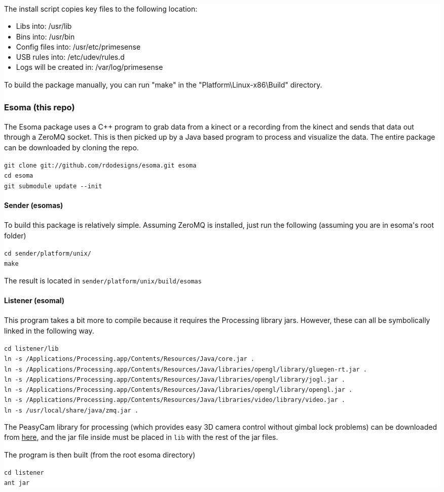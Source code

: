 The install script copies key files to the following location:

  - Libs into: /usr/lib
  - Bins into: /usr/bin
  - Config files into: /usr/etc/primesense
  - USB rules into: /etc/udev/rules.d
  - Logs will be created in: /var/log/primesense

To build the package manually, you can run "make" in the "Platform\Linux-x86\Build" directory.


### Esoma (this repo)

The Esoma package uses a C++ program to grab data from a kinect or a recording from the kinect and sends that data out through a ZeroMQ socket. This is then picked up by a Java based program to process and visualize the data. The entire package can be downloaded by cloning the repo.

    git clone git://github.com/rdodesigns/esoma.git esoma
    cd esoma
    git submodule update --init


#### Sender (esomas)

To build this package is relatively simple. Assuming ZeroMQ is installed, just run the following (assuming you are in esoma's root folder)

    cd sender/platform/unix/
    make

The result is located in `sender/platform/unix/build/esomas`


#### Listener (esomal)

This program takes a bit more to compile because it requires the Processing library jars. However, these can all be symbolically linked in the following way.

    cd listener/lib
    ln -s /Applications/Processing.app/Contents/Resources/Java/core.jar .
    ln -s /Applications/Processing.app/Contents/Resources/Java/libraries/opengl/library/gluegen-rt.jar .
    ln -s /Applications/Processing.app/Contents/Resources/Java/libraries/opengl/library/jogl.jar .
    ln -s /Applications/Processing.app/Contents/Resources/Java/libraries/opengl/library/opengl.jar .
    ln -s /Applications/Processing.app/Contents/Resources/Java/libraries/video/library/video.jar .
    ln -s /usr/local/share/java/zmq.jar .

The PeasyCam library for processing (which provides easy 3D camera control without gimbal lock problems) can be downloaded from [here](http://mrfeinberg.com/peasycam/), and the jar file inside must be placed in `lib` with the rest of the jar files.

The program is then built (from the root esoma directory)

    cd listener
    ant jar
